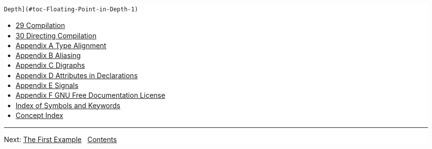     Depth](#toc-Floating-Point-in-Depth-1)
-   [29 Compilation](#toc-Compilation-1)
-   [30 Directing
    Compilation](#toc-Directing-Compilation-1)
-   [Appendix A Type
    Alignment](#toc-Type-Alignment-1)
-   [Appendix B Aliasing](#toc-Aliasing-1)
-   [Appendix C Digraphs](#toc-Digraphs-1)
-   [Appendix D Attributes in
    Declarations](#toc-Attributes-in-Declarations)
-   [Appendix E Signals](#toc-Signals-1)
-   [Appendix F GNU Free Documentation
    License](#toc-GNU-Free-Documentation-License-1)
-   [Index of Symbols and
    Keywords](#toc-Index-of-Symbols-and-Keywords)
-   [Concept Index](#toc-Concept-Index-1)

------------------------------------------------------------------------

Next: [The First Example](The-First-Example.md)  
[Contents](#SEC_Contents "Table of contents")  

